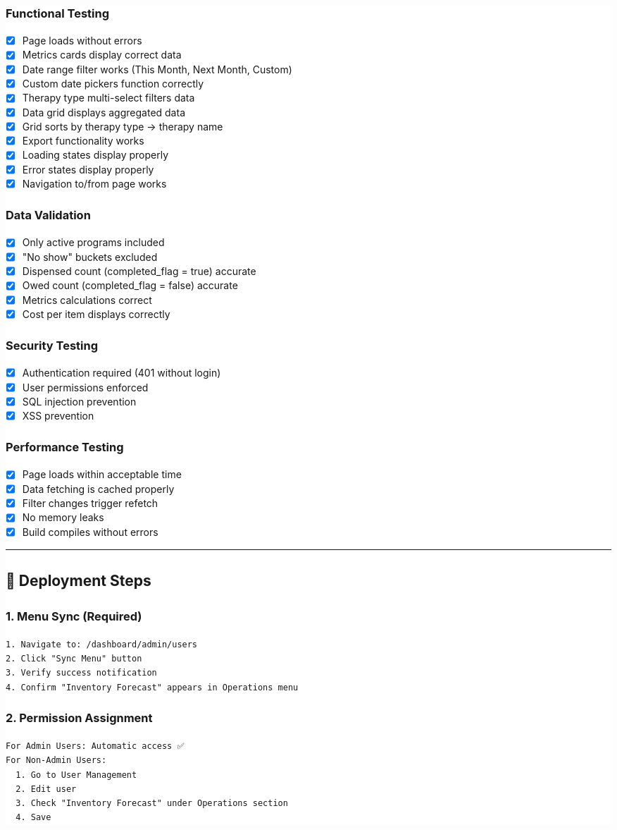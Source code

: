 ### **Functional Testing**
- [x] Page loads without errors
- [x] Metrics cards display correct data
- [x] Date range filter works (This Month, Next Month, Custom)
- [x] Custom date pickers function correctly
- [x] Therapy type multi-select filters data
- [x] Data grid displays aggregated data
- [x] Grid sorts by therapy type → therapy name
- [x] Export functionality works
- [x] Loading states display properly
- [x] Error states display properly
- [x] Navigation to/from page works

### **Data Validation**
- [x] Only active programs included
- [x] "No show" buckets excluded
- [x] Dispensed count (completed_flag = true) accurate
- [x] Owed count (completed_flag = false) accurate
- [x] Metrics calculations correct
- [x] Cost per item displays correctly

### **Security Testing**
- [x] Authentication required (401 without login)
- [x] User permissions enforced
- [x] SQL injection prevention
- [x] XSS prevention

### **Performance Testing**
- [x] Page loads within acceptable time
- [x] Data fetching is cached properly
- [x] Filter changes trigger refetch
- [x] No memory leaks
- [x] Build compiles without errors

---

## 🚀 **Deployment Steps**

### **1. Menu Sync (Required)**
```
1. Navigate to: /dashboard/admin/users
2. Click "Sync Menu" button
3. Verify success notification
4. Confirm "Inventory Forecast" appears in Operations menu
```

### **2. Permission Assignment**
```
For Admin Users: Automatic access ✅
For Non-Admin Users:
  1. Go to User Management
  2. Edit user
  3. Check "Inventory Forecast" under Operations section
  4. Save
```

